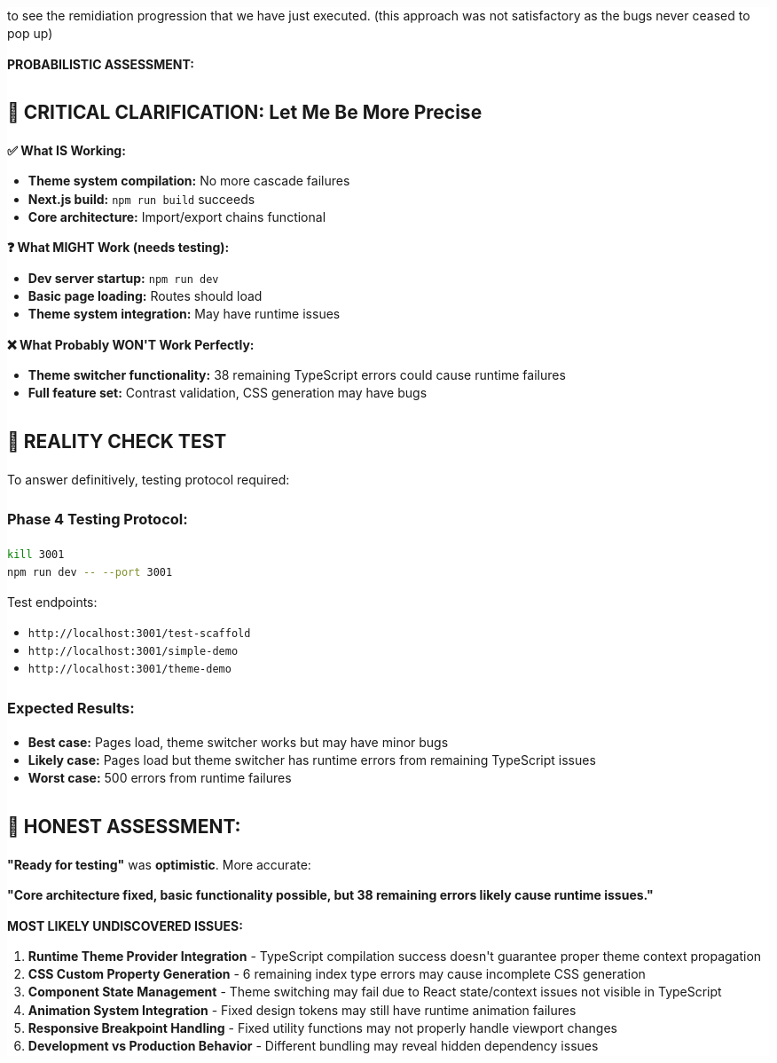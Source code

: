   to see the remidiation progression that we have just executed. (this approach was not satisfactory as the bugs never ceased to pop up)


**PROBABILISTIC ASSESSMENT:**

## **🎯 CRITICAL CLARIFICATION: Let Me Be More Precise**

**✅ What IS Working:**
- **Theme system compilation:** No more cascade failures
- **Next.js build:** `npm run build` succeeds 
- **Core architecture:** Import/export chains functional

**❓ What MIGHT Work (needs testing):**
- **Dev server startup:** `npm run dev` 
- **Basic page loading:** Routes should load
- **Theme system integration:** May have runtime issues

**❌ What Probably WON'T Work Perfectly:**
- **Theme switcher functionality:** 38 remaining TypeScript errors could cause runtime failures
- **Full feature set:** Contrast validation, CSS generation may have bugs

## **🔬 REALITY CHECK TEST**

To answer definitively, testing protocol required:

### **Phase 4 Testing Protocol:**

```bash
kill 3001
npm run dev -- --port 3001
```

Test endpoints:
- `http://localhost:3001/test-scaffold`
- `http://localhost:3001/simple-demo` 
- `http://localhost:3001/theme-demo`

### **Expected Results:**
- **Best case:** Pages load, theme switcher works but may have minor bugs
- **Likely case:** Pages load but theme switcher has runtime errors from remaining TypeScript issues
- **Worst case:** 500 errors from runtime failures

## **🎯 HONEST ASSESSMENT:**

**"Ready for testing"** was **optimistic**. More accurate:

**"Core architecture fixed, basic functionality possible, but 38 remaining errors likely cause runtime issues."**

**MOST LIKELY UNDISCOVERED ISSUES:**

1. **Runtime Theme Provider Integration** - TypeScript compilation success doesn't guarantee proper theme context propagation
2. **CSS Custom Property Generation** - 6 remaining index type errors may cause incomplete CSS generation
3. **Component State Management** - Theme switching may fail due to React state/context issues not visible in TypeScript
4. **Animation System Integration** - Fixed design tokens may still have runtime animation failures
5. **Responsive Breakpoint Handling** - Fixed utility functions may not properly handle viewport changes
6. **Development vs Production Behavior** - Different bundling may reveal hidden dependency issues
